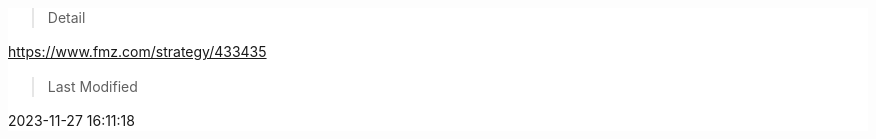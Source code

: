 ``` javascript
```

> Detail

https://www.fmz.com/strategy/433435

> Last Modified

2023-11-27 16:11:18
